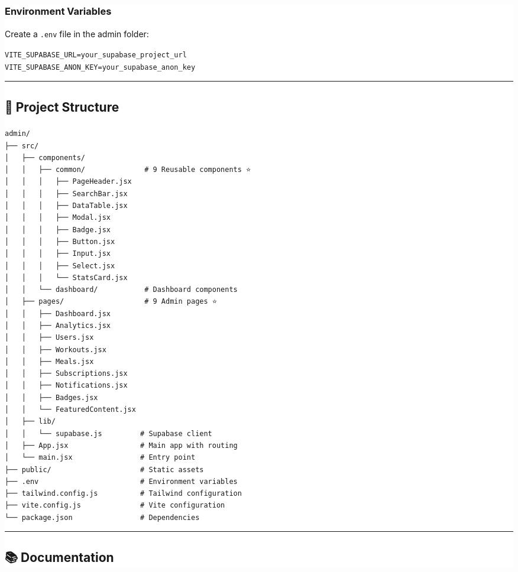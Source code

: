 ### Environment Variables

Create a `.env` file in the admin folder:

```env
VITE_SUPABASE_URL=your_supabase_project_url
VITE_SUPABASE_ANON_KEY=your_supabase_anon_key
```

---

## 📁 Project Structure

```
admin/
├── src/
│   ├── components/
│   │   ├── common/              # 9 Reusable components ⭐
│   │   │   ├── PageHeader.jsx
│   │   │   ├── SearchBar.jsx
│   │   │   ├── DataTable.jsx
│   │   │   ├── Modal.jsx
│   │   │   ├── Badge.jsx
│   │   │   ├── Button.jsx
│   │   │   ├── Input.jsx
│   │   │   ├── Select.jsx
│   │   │   └── StatsCard.jsx
│   │   └── dashboard/           # Dashboard components
│   ├── pages/                   # 9 Admin pages ⭐
│   │   ├── Dashboard.jsx
│   │   ├── Analytics.jsx
│   │   ├── Users.jsx
│   │   ├── Workouts.jsx
│   │   ├── Meals.jsx
│   │   ├── Subscriptions.jsx
│   │   ├── Notifications.jsx
│   │   ├── Badges.jsx
│   │   └── FeaturedContent.jsx
│   ├── lib/
│   │   └── supabase.js         # Supabase client
│   ├── App.jsx                 # Main app with routing
│   └── main.jsx                # Entry point
├── public/                     # Static assets
├── .env                        # Environment variables
├── tailwind.config.js          # Tailwind configuration
├── vite.config.js              # Vite configuration
└── package.json                # Dependencies
```

---

## 📚 Documentation
